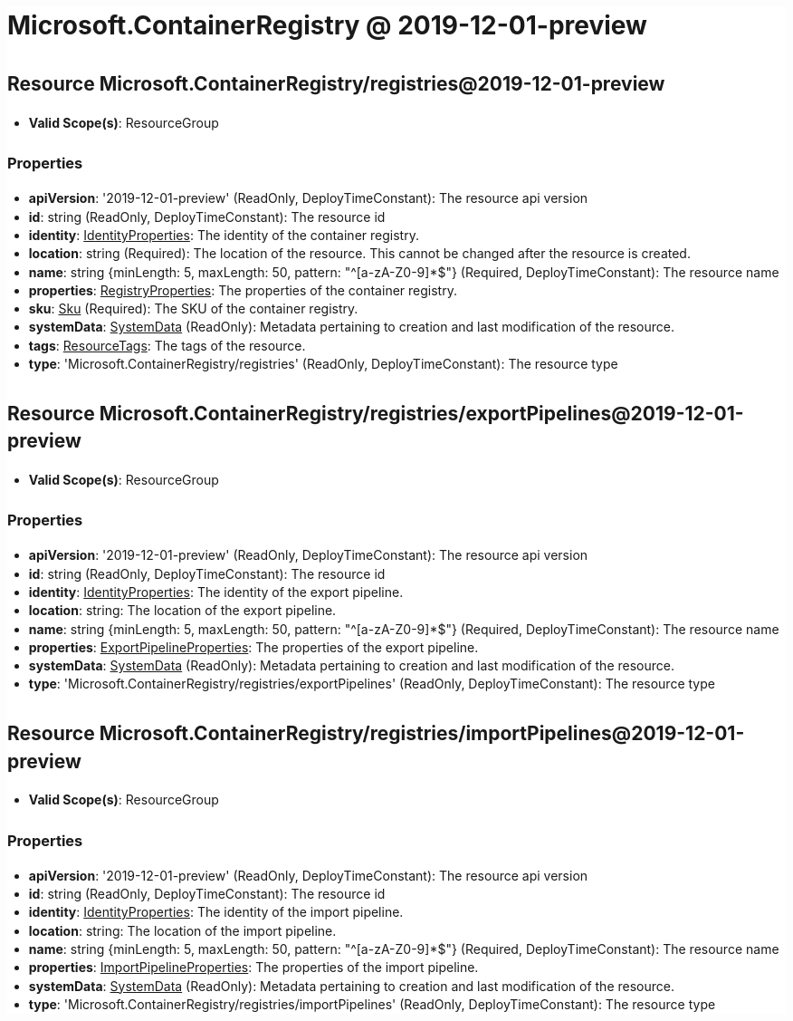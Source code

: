 # Microsoft.ContainerRegistry @ 2019-12-01-preview

## Resource Microsoft.ContainerRegistry/registries@2019-12-01-preview
* **Valid Scope(s)**: ResourceGroup
### Properties
* **apiVersion**: '2019-12-01-preview' (ReadOnly, DeployTimeConstant): The resource api version
* **id**: string (ReadOnly, DeployTimeConstant): The resource id
* **identity**: [IdentityProperties](#identityproperties): The identity of the container registry.
* **location**: string (Required): The location of the resource. This cannot be changed after the resource is created.
* **name**: string {minLength: 5, maxLength: 50, pattern: "^[a-zA-Z0-9]*$"} (Required, DeployTimeConstant): The resource name
* **properties**: [RegistryProperties](#registryproperties): The properties of the container registry.
* **sku**: [Sku](#sku) (Required): The SKU of the container registry.
* **systemData**: [SystemData](#systemdata) (ReadOnly): Metadata pertaining to creation and last modification of the resource.
* **tags**: [ResourceTags](#resourcetags): The tags of the resource.
* **type**: 'Microsoft.ContainerRegistry/registries' (ReadOnly, DeployTimeConstant): The resource type

## Resource Microsoft.ContainerRegistry/registries/exportPipelines@2019-12-01-preview
* **Valid Scope(s)**: ResourceGroup
### Properties
* **apiVersion**: '2019-12-01-preview' (ReadOnly, DeployTimeConstant): The resource api version
* **id**: string (ReadOnly, DeployTimeConstant): The resource id
* **identity**: [IdentityProperties](#identityproperties): The identity of the export pipeline.
* **location**: string: The location of the export pipeline.
* **name**: string {minLength: 5, maxLength: 50, pattern: "^[a-zA-Z0-9]*$"} (Required, DeployTimeConstant): The resource name
* **properties**: [ExportPipelineProperties](#exportpipelineproperties): The properties of the export pipeline.
* **systemData**: [SystemData](#systemdata) (ReadOnly): Metadata pertaining to creation and last modification of the resource.
* **type**: 'Microsoft.ContainerRegistry/registries/exportPipelines' (ReadOnly, DeployTimeConstant): The resource type

## Resource Microsoft.ContainerRegistry/registries/importPipelines@2019-12-01-preview
* **Valid Scope(s)**: ResourceGroup
### Properties
* **apiVersion**: '2019-12-01-preview' (ReadOnly, DeployTimeConstant): The resource api version
* **id**: string (ReadOnly, DeployTimeConstant): The resource id
* **identity**: [IdentityProperties](#identityproperties): The identity of the import pipeline.
* **location**: string: The location of the import pipeline.
* **name**: string {minLength: 5, maxLength: 50, pattern: "^[a-zA-Z0-9]*$"} (Required, DeployTimeConstant): The resource name
* **properties**: [ImportPipelineProperties](#importpipelineproperties): The properties of the import pipeline.
* **systemData**: [SystemData](#systemdata) (ReadOnly): Metadata pertaining to creation and last modification of the resource.
* **type**: 'Microsoft.ContainerRegistry/registries/importPipelines' (ReadOnly, DeployTimeConstant): The resource type
